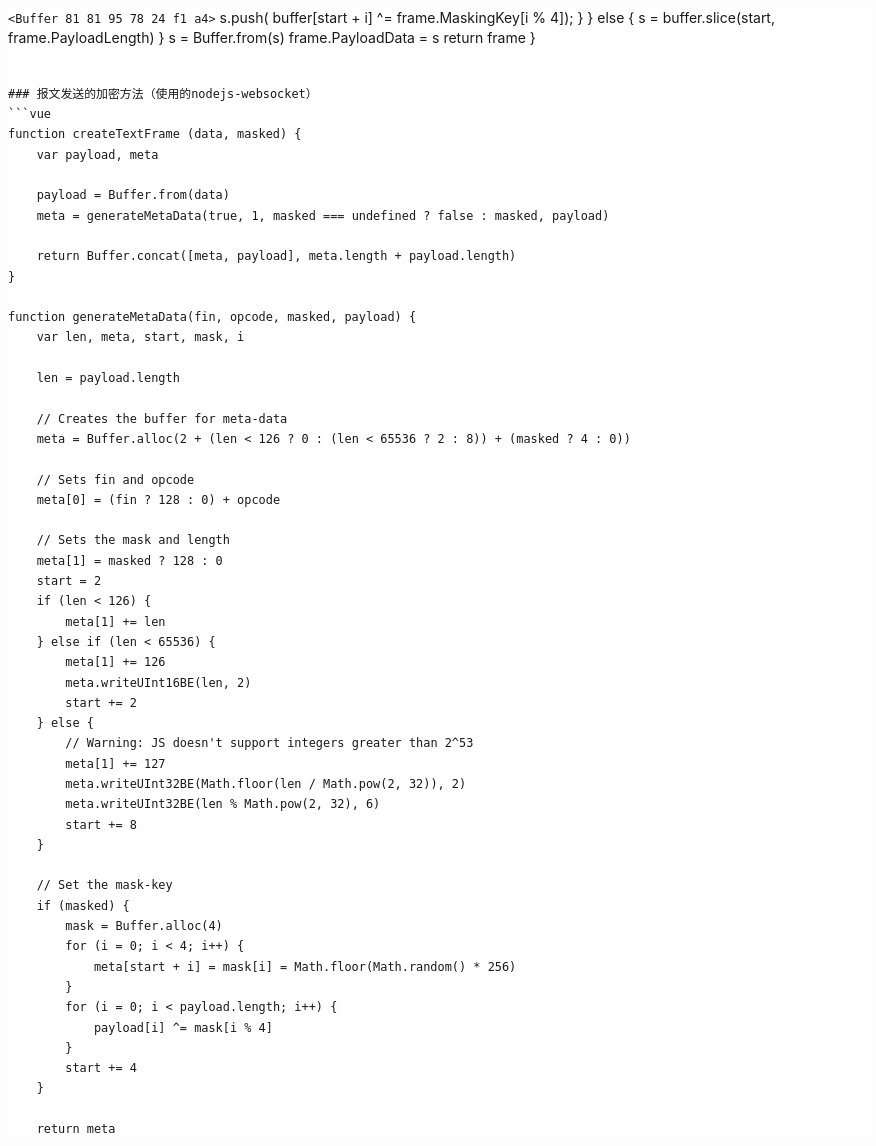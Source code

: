 ```<Buffer 81 81 95 78 24 f1 a4>```
      s.push( buffer[start + i] ^= frame.MaskingKey[i % 4]);
    }
  } else {
    s = buffer.slice(start, frame.PayloadLength)
  }
  s = Buffer.from(s)
  frame.PayloadData = s
  return frame
}
```

### 报文发送的加密方法（使用的nodejs-websocket）
```vue
function createTextFrame (data, masked) {
	var payload, meta

	payload = Buffer.from(data)
	meta = generateMetaData(true, 1, masked === undefined ? false : masked, payload)

	return Buffer.concat([meta, payload], meta.length + payload.length)
}

function generateMetaData(fin, opcode, masked, payload) {
	var len, meta, start, mask, i

	len = payload.length

	// Creates the buffer for meta-data
	meta = Buffer.alloc(2 + (len < 126 ? 0 : (len < 65536 ? 2 : 8)) + (masked ? 4 : 0))

	// Sets fin and opcode
	meta[0] = (fin ? 128 : 0) + opcode

	// Sets the mask and length
	meta[1] = masked ? 128 : 0
	start = 2
	if (len < 126) {
		meta[1] += len
	} else if (len < 65536) {
		meta[1] += 126
		meta.writeUInt16BE(len, 2)
		start += 2
	} else {
		// Warning: JS doesn't support integers greater than 2^53
		meta[1] += 127
		meta.writeUInt32BE(Math.floor(len / Math.pow(2, 32)), 2)
		meta.writeUInt32BE(len % Math.pow(2, 32), 6)
		start += 8
	}

	// Set the mask-key
	if (masked) {
		mask = Buffer.alloc(4)
		for (i = 0; i < 4; i++) {
			meta[start + i] = mask[i] = Math.floor(Math.random() * 256)
		}
		for (i = 0; i < payload.length; i++) {
			payload[i] ^= mask[i % 4]
		}
		start += 4
	}

	return meta
```